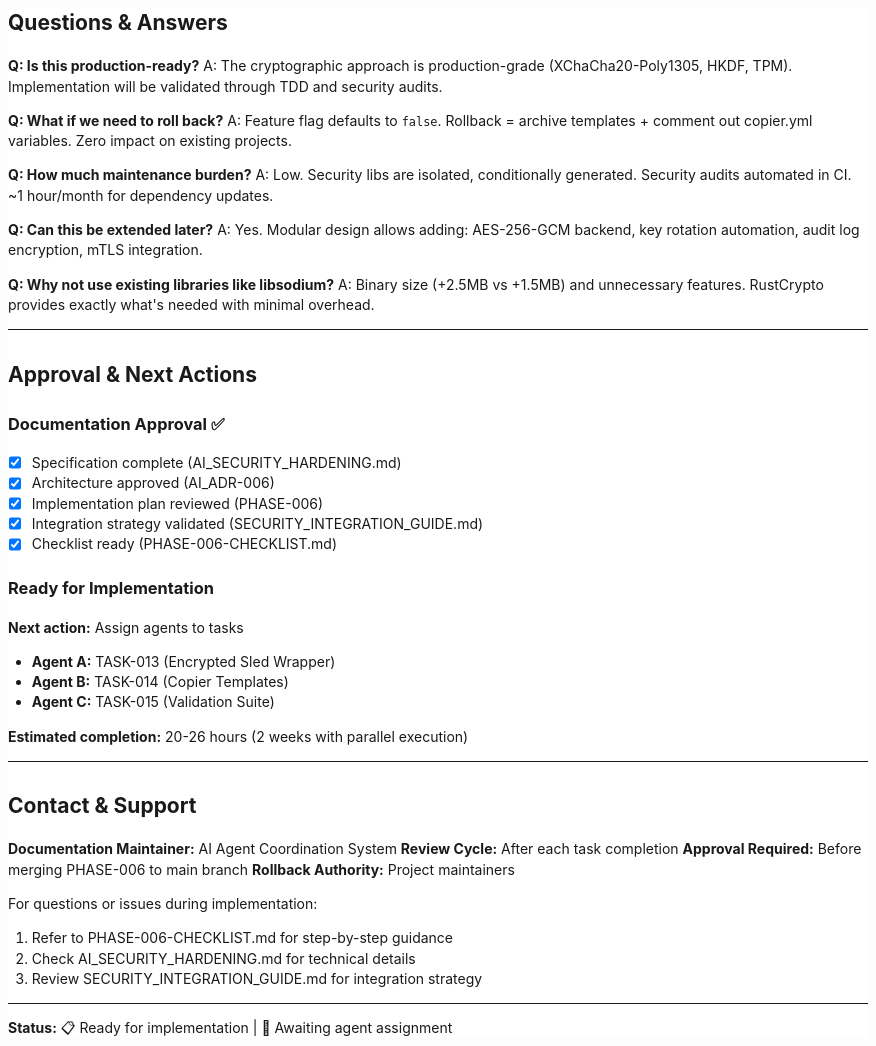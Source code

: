 
## Questions & Answers

**Q: Is this production-ready?**
A: The cryptographic approach is production-grade (XChaCha20-Poly1305, HKDF, TPM). Implementation will be validated through TDD and security audits.

**Q: What if we need to roll back?**
A: Feature flag defaults to `false`. Rollback = archive templates + comment out copier.yml variables. Zero impact on existing projects.

**Q: How much maintenance burden?**
A: Low. Security libs are isolated, conditionally generated. Security audits automated in CI. ~1 hour/month for dependency updates.

**Q: Can this be extended later?**
A: Yes. Modular design allows adding: AES-256-GCM backend, key rotation automation, audit log encryption, mTLS integration.

**Q: Why not use existing libraries like libsodium?**
A: Binary size (+2.5MB vs +1.5MB) and unnecessary features. RustCrypto provides exactly what's needed with minimal overhead.

---

## Approval & Next Actions

### Documentation Approval ✅

- [x] Specification complete (AI_SECURITY_HARDENING.md)
- [x] Architecture approved (AI_ADR-006)
- [x] Implementation plan reviewed (PHASE-006)
- [x] Integration strategy validated (SECURITY_INTEGRATION_GUIDE.md)
- [x] Checklist ready (PHASE-006-CHECKLIST.md)

### Ready for Implementation

**Next action:** Assign agents to tasks
- **Agent A:** TASK-013 (Encrypted Sled Wrapper)
- **Agent B:** TASK-014 (Copier Templates)
- **Agent C:** TASK-015 (Validation Suite)

**Estimated completion:** 20-26 hours (2 weeks with parallel execution)

---

## Contact & Support

**Documentation Maintainer:** AI Agent Coordination System
**Review Cycle:** After each task completion
**Approval Required:** Before merging PHASE-006 to main branch
**Rollback Authority:** Project maintainers

For questions or issues during implementation:
1. Refer to PHASE-006-CHECKLIST.md for step-by-step guidance
2. Check AI_SECURITY_HARDENING.md for technical details
3. Review SECURITY_INTEGRATION_GUIDE.md for integration strategy

---

**Status:** 📋 Ready for implementation | 🚀 Awaiting agent assignment
